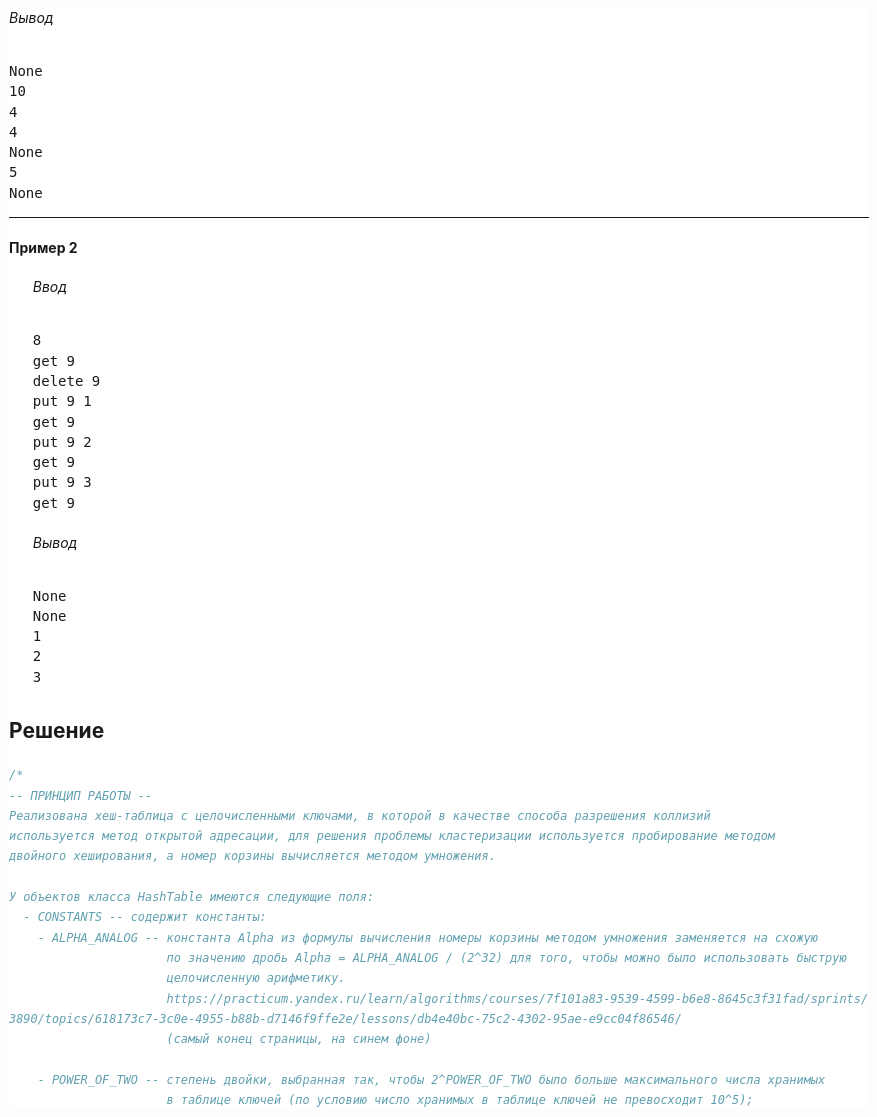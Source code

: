 <h6>Вывод</h6>
<pre>
None
10
4
4
None
5
None
</pre>
</ul>

<hr>

<h4>Пример 2</h4>
<ul>
<h6>Ввод</h6>
<pre>
8
get 9
delete 9
put 9 1
get 9
put 9 2
get 9
put 9 3
get 9
</pre>

<h6>Вывод</h6>
<pre>
None
None
1
2
3
</pre>
</ul>

<h2 id="solution">Решение</h2>

```javascript
/*
-- ПРИНЦИП РАБОТЫ --
Реализована хеш-таблица с целочисленными ключами, в которой в качестве способа разрешения коллизий
используется метод открытой адресации, для решения проблемы кластеризации используется пробирование методом
двойного хеширования, а номер корзины вычисляется методом умножения.

У объектов класса HashTable имеются следующие поля:
  - CONSTANTS -- содержит константы:
    - ALPHA_ANALOG -- константа Alpha из формулы вычисления номеры корзины методом умножения заменяется на схожую
                      по значению дробь Alpha = ALPHA_ANALOG / (2^32) для того, чтобы можно было использовать быструю
                      целочисленную арифметику.
                      https://practicum.yandex.ru/learn/algorithms/courses/7f101a83-9539-4599-b6e8-8645c3f31fad/sprints/3890/topics/618173c7-3c0e-4955-b88b-d7146f9ffe2e/lessons/db4e40bc-75c2-4302-95ae-e9cc04f86546/
                      (самый конец страницы, на синем фоне)

    - POWER_OF_TWO -- степень двойки, выбранная так, чтобы 2^POWER_OF_TWO было больше максимального числа хранимых
                      в таблице ключей (по условию число хранимых в таблице ключей не превосходит 10^5);

```